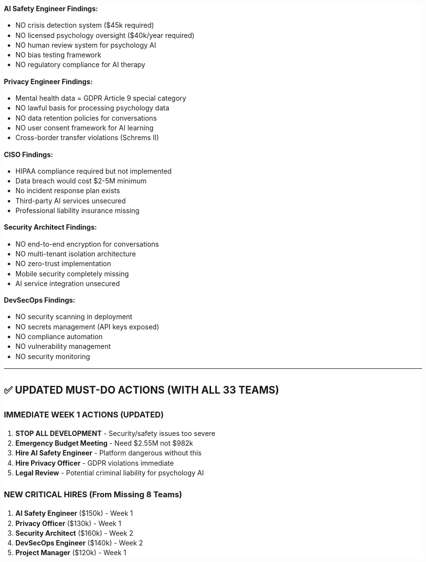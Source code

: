 **AI Safety Engineer Findings:**
- NO crisis detection system ($45k required)
- NO licensed psychology oversight ($40k/year required)
- NO human review system for psychology AI
- NO bias testing framework
- NO regulatory compliance for AI therapy

**Privacy Engineer Findings:**
- Mental health data = GDPR Article 9 special category
- NO lawful basis for processing psychology data
- NO data retention policies for conversations
- NO user consent framework for AI learning
- Cross-border transfer violations (Schrems II)

**CISO Findings:**
- HIPAA compliance required but not implemented
- Data breach would cost $2-5M minimum
- No incident response plan exists
- Third-party AI services unsecured
- Professional liability insurance missing

**Security Architect Findings:**
- NO end-to-end encryption for conversations
- NO multi-tenant isolation architecture
- NO zero-trust implementation
- Mobile security completely missing
- AI service integration unsecured

**DevSecOps Findings:**
- NO security scanning in deployment
- NO secrets management (API keys exposed)
- NO compliance automation
- NO vulnerability management
- NO security monitoring

---

## ✅ UPDATED MUST-DO ACTIONS (WITH ALL 33 TEAMS)

### IMMEDIATE WEEK 1 ACTIONS (UPDATED)
1. **STOP ALL DEVELOPMENT** - Security/safety issues too severe
2. **Emergency Budget Meeting** - Need $2.55M not $982k
3. **Hire AI Safety Engineer** - Platform dangerous without this
4. **Hire Privacy Officer** - GDPR violations immediate
5. **Legal Review** - Potential criminal liability for psychology AI

### NEW CRITICAL HIRES (From Missing 8 Teams)
1. **AI Safety Engineer** ($150k) - Week 1
2. **Privacy Officer** ($130k) - Week 1
3. **Security Architect** ($160k) - Week 2
4. **DevSecOps Engineer** ($140k) - Week 2
5. **Project Manager** ($120k) - Week 1
